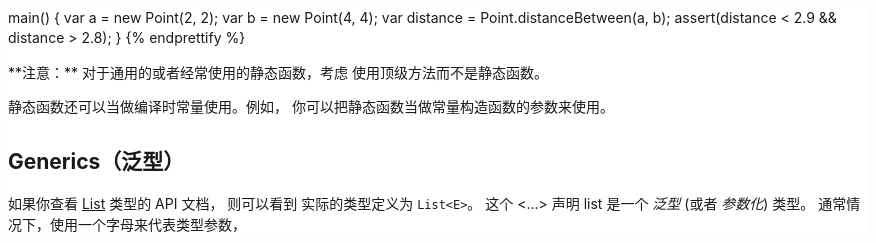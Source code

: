 main() {
  var a = new Point(2, 2);
  var b = new Point(4, 4);
  var distance = Point.distanceBetween(a, b);
  assert(distance < 2.9 && distance > 2.8);
}
{% endprettify %}

<div class="alert alert-info" markdown="1">
**注意：**
对于通用的或者经常使用的静态函数，考虑
使用顶级方法而不是静态函数。
</div>

静态函数还可以当做编译时常量使用。例如，
你可以把静态函数当做常量构造函数的参数来使用。


## Generics（泛型）

如果你查看
[List]({{site.dart_api}}/dart-core/List-class.html) 类型的 API 文档，
则可以看到
实际的类型定义为 `List<E>`。 这个 \<...\> 声明 list 是一个
*泛型* (或者 *参数化*) 类型。
通常情况下，使用一个字母来代表类型参数，
